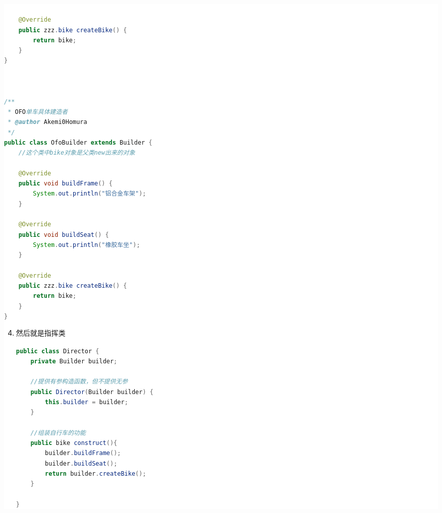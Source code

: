    ```java
   
       @Override
       public zzz.bike createBike() {
           return bike;
       }
   }
   
   
   
   /**
    * OFO单车具体建造者
    * @author Akemi0Homura
    */
   public class OfoBuilder extends Builder {
       //这个类中bike对象是父类new出来的对象
   
       @Override
       public void buildFrame() {
           System.out.println("铝合金车架");
       }
   
       @Override
       public void buildSeat() {
           System.out.println("橡胶车坐");
       }
   
       @Override
       public zzz.bike createBike() {
           return bike;
       }
   }
   ```

4. 然后就是指挥类

   ```java
   public class Director {
       private Builder builder;
   
       //提供有参构造函数，但不提供无参
       public Director(Builder builder) {
           this.builder = builder;
       }
   
       //组装自行车的功能
       public bike construct(){
           builder.buildFrame();
           builder.buildSeat();
           return builder.createBike();
       }
   
   }
   ```
